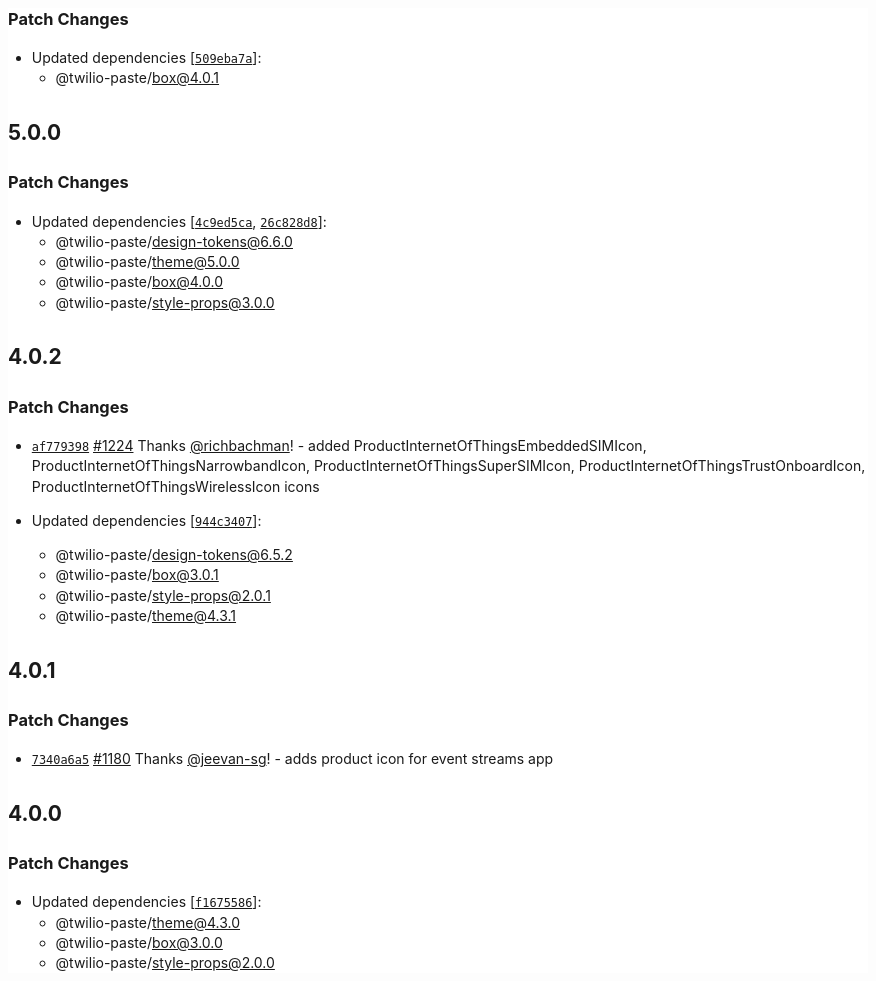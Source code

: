 ### Patch Changes

- Updated dependencies [[`509eba7a`](https://github.com/twilio-labs/paste/commit/509eba7a95325dd6f8adc3e905e22f92b7f004a9)]:
  - @twilio-paste/box@4.0.1

## 5.0.0

### Patch Changes

- Updated dependencies [[`4c9ed5ca`](https://github.com/twilio-labs/paste/commit/4c9ed5cac36ada218824d3e24bf45d4a03a12272), [`26c828d8`](https://github.com/twilio-labs/paste/commit/26c828d8681e0e671f28b5f2856cd1803f13953f)]:
  - @twilio-paste/design-tokens@6.6.0
  - @twilio-paste/theme@5.0.0
  - @twilio-paste/box@4.0.0
  - @twilio-paste/style-props@3.0.0

## 4.0.2

### Patch Changes

- [`af779398`](https://github.com/twilio-labs/paste/commit/af77939865e030fb356dbc4193c8324e6261627a) [#1224](https://github.com/twilio-labs/paste/pull/1224) Thanks [@richbachman](https://github.com/richbachman)! - added ProductInternetOfThingsEmbeddedSIMIcon, ProductInternetOfThingsNarrowbandIcon, ProductInternetOfThingsSuperSIMIcon, ProductInternetOfThingsTrustOnboardIcon, ProductInternetOfThingsWirelessIcon icons

- Updated dependencies [[`944c3407`](https://github.com/twilio-labs/paste/commit/944c340790b932f4714b0e6075c5641ecdbee9d6)]:
  - @twilio-paste/design-tokens@6.5.2
  - @twilio-paste/box@3.0.1
  - @twilio-paste/style-props@2.0.1
  - @twilio-paste/theme@4.3.1

## 4.0.1

### Patch Changes

- [`7340a6a5`](https://github.com/twilio-labs/paste/commit/7340a6a552ddc45e35a786cbee4106998911458b) [#1180](https://github.com/twilio-labs/paste/pull/1180) Thanks [@jeevan-sg](https://github.com/jeevan-sg)! - adds product icon for event streams app

## 4.0.0

### Patch Changes

- Updated dependencies [[`f1675586`](https://github.com/twilio-labs/paste/commit/f1675586933bcce71a6b5c5fec7d939735763a73)]:
  - @twilio-paste/theme@4.3.0
  - @twilio-paste/box@3.0.0
  - @twilio-paste/style-props@2.0.0
